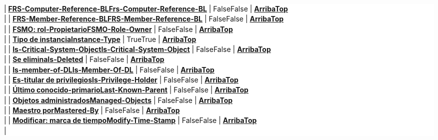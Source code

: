 | [<span data-ttu-id="e585e-520">**FRS-Computer-Reference-BL**</span><span class="sxs-lookup"><span data-stu-id="e585e-520">**Frs-Computer-Reference-BL**</span></span>](a-frscomputerreferencebl.md)               | <span data-ttu-id="e585e-521">False</span><span class="sxs-lookup"><span data-stu-id="e585e-521">False</span></span>     | [<span data-ttu-id="e585e-522">**Arriba**</span><span class="sxs-lookup"><span data-stu-id="e585e-522">**Top**</span></span>](c-top.md)<br/>                        |
| [<span data-ttu-id="e585e-523">**FRS-Member-Reference-BL**</span><span class="sxs-lookup"><span data-stu-id="e585e-523">**FRS-Member-Reference-BL**</span></span>](a-frsmemberreferencebl.md)                   | <span data-ttu-id="e585e-524">False</span><span class="sxs-lookup"><span data-stu-id="e585e-524">False</span></span>     | [<span data-ttu-id="e585e-525">**Arriba**</span><span class="sxs-lookup"><span data-stu-id="e585e-525">**Top**</span></span>](c-top.md)<br/>                        |
| [<span data-ttu-id="e585e-526">**FSMO: rol-Propietario**</span><span class="sxs-lookup"><span data-stu-id="e585e-526">**FSMO-Role-Owner**</span></span>](a-fsmoroleowner.md)                                  | <span data-ttu-id="e585e-527">False</span><span class="sxs-lookup"><span data-stu-id="e585e-527">False</span></span>     | [<span data-ttu-id="e585e-528">**Arriba**</span><span class="sxs-lookup"><span data-stu-id="e585e-528">**Top**</span></span>](c-top.md)<br/>                        |
| [<span data-ttu-id="e585e-529">**Tipo de instancia**</span><span class="sxs-lookup"><span data-stu-id="e585e-529">**Instance-Type**</span></span>](a-instancetype.md)                                     | <span data-ttu-id="e585e-530">True</span><span class="sxs-lookup"><span data-stu-id="e585e-530">True</span></span>      | [<span data-ttu-id="e585e-531">**Arriba**</span><span class="sxs-lookup"><span data-stu-id="e585e-531">**Top**</span></span>](c-top.md)<br/>                        |
| [<span data-ttu-id="e585e-532">**Is-Critical-System-Object**</span><span class="sxs-lookup"><span data-stu-id="e585e-532">**Is-Critical-System-Object**</span></span>](a-iscriticalsystemobject.md)               | <span data-ttu-id="e585e-533">False</span><span class="sxs-lookup"><span data-stu-id="e585e-533">False</span></span>     | [<span data-ttu-id="e585e-534">**Arriba**</span><span class="sxs-lookup"><span data-stu-id="e585e-534">**Top**</span></span>](c-top.md)<br/>                        |
| [<span data-ttu-id="e585e-535">**Se elimina**</span><span class="sxs-lookup"><span data-stu-id="e585e-535">**Is-Deleted**</span></span>](a-isdeleted.md)                                           | <span data-ttu-id="e585e-536">False</span><span class="sxs-lookup"><span data-stu-id="e585e-536">False</span></span>     | [<span data-ttu-id="e585e-537">**Arriba**</span><span class="sxs-lookup"><span data-stu-id="e585e-537">**Top**</span></span>](c-top.md)<br/>                        |
| [<span data-ttu-id="e585e-538">**Is-member-of-DL**</span><span class="sxs-lookup"><span data-stu-id="e585e-538">**Is-Member-Of-DL**</span></span>](a-memberof.md)                                       | <span data-ttu-id="e585e-539">False</span><span class="sxs-lookup"><span data-stu-id="e585e-539">False</span></span>     | [<span data-ttu-id="e585e-540">**Arriba**</span><span class="sxs-lookup"><span data-stu-id="e585e-540">**Top**</span></span>](c-top.md)<br/>                        |
| [<span data-ttu-id="e585e-541">**Es-titular de privilegios**</span><span class="sxs-lookup"><span data-stu-id="e585e-541">**Is-Privilege-Holder**</span></span>](a-isprivilegeholder.md)                          | <span data-ttu-id="e585e-542">False</span><span class="sxs-lookup"><span data-stu-id="e585e-542">False</span></span>     | [<span data-ttu-id="e585e-543">**Arriba**</span><span class="sxs-lookup"><span data-stu-id="e585e-543">**Top**</span></span>](c-top.md)<br/>                        |
| [<span data-ttu-id="e585e-544">**Último conocido-primario**</span><span class="sxs-lookup"><span data-stu-id="e585e-544">**Last-Known-Parent**</span></span>](a-lastknownparent.md)                              | <span data-ttu-id="e585e-545">False</span><span class="sxs-lookup"><span data-stu-id="e585e-545">False</span></span>     | [<span data-ttu-id="e585e-546">**Arriba**</span><span class="sxs-lookup"><span data-stu-id="e585e-546">**Top**</span></span>](c-top.md)<br/>                        |
| [<span data-ttu-id="e585e-547">**Objetos administrados**</span><span class="sxs-lookup"><span data-stu-id="e585e-547">**Managed-Objects**</span></span>](a-managedobjects.md)                                 | <span data-ttu-id="e585e-548">False</span><span class="sxs-lookup"><span data-stu-id="e585e-548">False</span></span>     | [<span data-ttu-id="e585e-549">**Arriba**</span><span class="sxs-lookup"><span data-stu-id="e585e-549">**Top**</span></span>](c-top.md)<br/>                        |
| [<span data-ttu-id="e585e-550">**Maestro por**</span><span class="sxs-lookup"><span data-stu-id="e585e-550">**Mastered-By**</span></span>](a-masteredby.md)                                         | <span data-ttu-id="e585e-551">False</span><span class="sxs-lookup"><span data-stu-id="e585e-551">False</span></span>     | [<span data-ttu-id="e585e-552">**Arriba**</span><span class="sxs-lookup"><span data-stu-id="e585e-552">**Top**</span></span>](c-top.md)<br/>                        |
| [<span data-ttu-id="e585e-553">**Modificar: marca de tiempo**</span><span class="sxs-lookup"><span data-stu-id="e585e-553">**Modify-Time-Stamp**</span></span>](a-modifytimestamp.md)                              | <span data-ttu-id="e585e-554">False</span><span class="sxs-lookup"><span data-stu-id="e585e-554">False</span></span>     | [<span data-ttu-id="e585e-555">**Arriba**</span><span class="sxs-lookup"><span data-stu-id="e585e-555">**Top**</span></span>](c-top.md)<br/>                        |